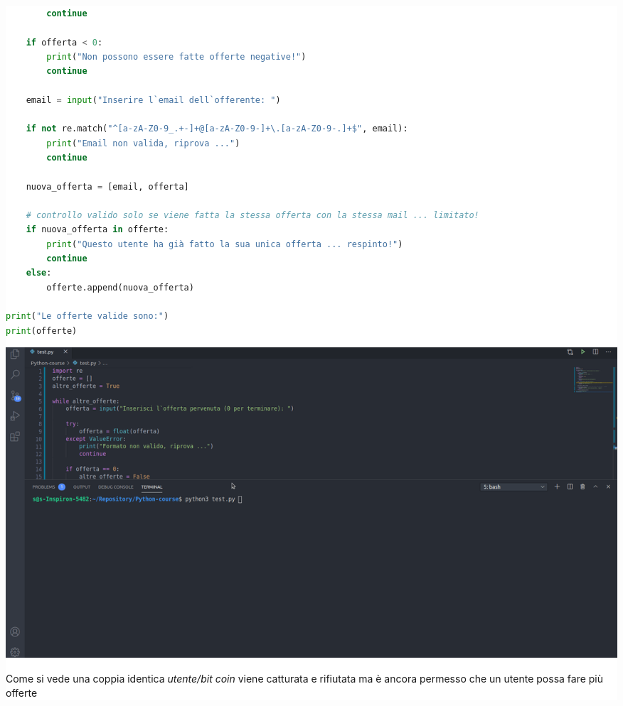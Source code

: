 ```py
        continue

    if offerta < 0:
        print("Non possono essere fatte offerte negative!")
        continue

    email = input("Inserire l`email dell`offerente: ")

    if not re.match("^[a-zA-Z0-9_.+-]+@[a-zA-Z0-9-]+\.[a-zA-Z0-9-.]+$", email):
        print("Email non valida, riprova ...")
        continue

    nuova_offerta = [email, offerta]

    # controllo valido solo se viene fatta la stessa offerta con la stessa mail ... limitato!
    if nuova_offerta in offerte:
        print("Questo utente ha già fatto la sua unica offerta ... respinto!")
        continue
    else:
        offerte.append(nuova_offerta)

print("Le offerte valide sono:")
print(offerte)
```

![](./images/asta-04.gif)

Come si vede una coppia identica *utente/bit coin* viene catturata e rifiutata ma è ancora permesso che un utente possa fare più offerte
